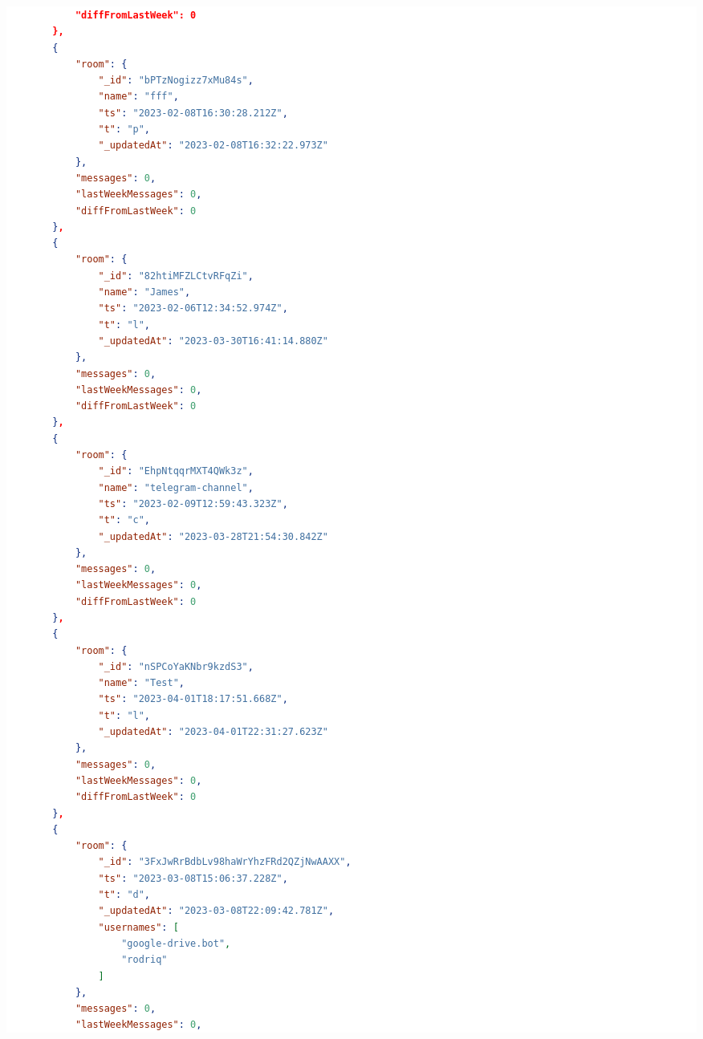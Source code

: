 ```json
            "diffFromLastWeek": 0
        },
        {
            "room": {
                "_id": "bPTzNogizz7xMu84s",
                "name": "fff",
                "ts": "2023-02-08T16:30:28.212Z",
                "t": "p",
                "_updatedAt": "2023-02-08T16:32:22.973Z"
            },
            "messages": 0,
            "lastWeekMessages": 0,
            "diffFromLastWeek": 0
        },
        {
            "room": {
                "_id": "82htiMFZLCtvRFqZi",
                "name": "James",
                "ts": "2023-02-06T12:34:52.974Z",
                "t": "l",
                "_updatedAt": "2023-03-30T16:41:14.880Z"
            },
            "messages": 0,
            "lastWeekMessages": 0,
            "diffFromLastWeek": 0
        },
        {
            "room": {
                "_id": "EhpNtqqrMXT4QWk3z",
                "name": "telegram-channel",
                "ts": "2023-02-09T12:59:43.323Z",
                "t": "c",
                "_updatedAt": "2023-03-28T21:54:30.842Z"
            },
            "messages": 0,
            "lastWeekMessages": 0,
            "diffFromLastWeek": 0
        },
        {
            "room": {
                "_id": "nSPCoYaKNbr9kzdS3",
                "name": "Test",
                "ts": "2023-04-01T18:17:51.668Z",
                "t": "l",
                "_updatedAt": "2023-04-01T22:31:27.623Z"
            },
            "messages": 0,
            "lastWeekMessages": 0,
            "diffFromLastWeek": 0
        },
        {
            "room": {
                "_id": "3FxJwRrBdbLv98haWrYhzFRd2QZjNwAAXX",
                "ts": "2023-03-08T15:06:37.228Z",
                "t": "d",
                "_updatedAt": "2023-03-08T22:09:42.781Z",
                "usernames": [
                    "google-drive.bot",
                    "rodriq"
                ]
            },
            "messages": 0,
            "lastWeekMessages": 0,
```